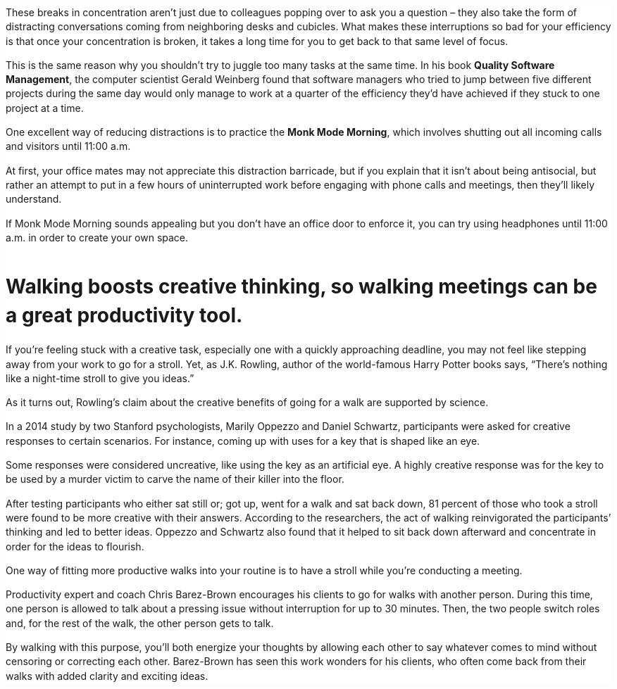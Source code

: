 These breaks in concentration aren’t just due to colleagues popping over to ask you a question – they also take the form of distracting conversations coming from neighboring desks and cubicles. What makes these interruptions so bad for your efficiency is that once your concentration is broken, it takes a long time for you to get back to that same level of focus.

This is the same reason why you shouldn’t try to juggle too many tasks at the same time. In his book **Quality Software Management**, the computer scientist Gerald Weinberg found that software managers who tried to jump between five different projects during the same day would only manage to work at a quarter of the efficiency they’d have achieved if they stuck to one project at a time.

One excellent way of reducing distractions is to practice the **Monk Mode Morning**, which involves shutting out all incoming calls and visitors until 11:00 a.m.

At first, your office mates may not appreciate this distraction barricade, but if you explain that it isn’t about being antisocial, but rather an attempt to put in a few hours of uninterrupted work before engaging with phone calls and meetings, then they’ll likely understand. 

If Monk Mode Morning sounds appealing but you don’t have an office door to enforce it, you can try using headphones until 11:00 a.m. in order to create your own space.

# Walking boosts creative thinking, so walking meetings can be a great productivity tool.

If you’re feeling stuck with a creative task, especially one with a quickly approaching deadline, you may not feel like stepping away from your work to go for a stroll. Yet, as J.K. Rowling, author of the world-famous Harry Potter books says, “There’s nothing like a night-time stroll to give you ideas.”

As it turns out, Rowling’s claim about the creative benefits of going for a walk are supported by science.

In a 2014 study by two Stanford psychologists, Marily Oppezzo and Daniel Schwartz, participants were asked for creative responses to certain scenarios. For instance, coming up with uses for a key that is shaped like an eye.

Some responses were considered uncreative, like using the key as an artificial eye. A highly creative response was for the key to be used by a murder victim to carve the name of their killer into the floor.

After testing participants who either sat still or; got up, went for a walk and sat back down, 81 percent of those who took a stroll were found to be more creative with their answers. According to the researchers, the act of walking reinvigorated the participants’ thinking and led to better ideas. Oppezzo and Schwartz also found that it helped to sit back down afterward and concentrate in order for the ideas to flourish.

One way of fitting more productive walks into your routine is to have a stroll while you’re conducting a meeting.

Productivity expert and coach Chris Barez-Brown encourages his clients to go for walks with another person. During this time, one person is allowed to talk about a pressing issue without interruption for up to 30 minutes. Then, the two people switch roles and, for the rest of the walk, the other person gets to talk. 

By walking with this purpose, you’ll both energize your thoughts by allowing each other to say whatever comes to mind without censoring or correcting each other. Barez-Brown has seen this work wonders for his clients, who often come back from their walks with added clarity and exciting ideas.
